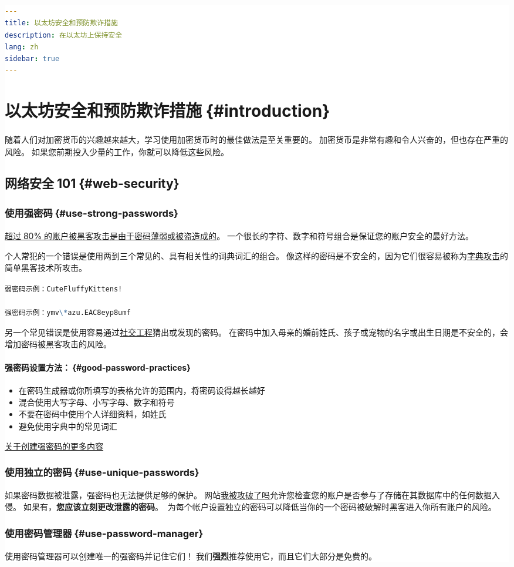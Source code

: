 ```yaml
---
title: 以太坊安全和预防欺诈措施
description: 在以太坊上保持安全
lang: zh
sidebar: true
---
```


# 以太坊安全和预防欺诈措施 {#introduction}

随着人们对加密货币的兴趣越来越大，学习使用加密货币时的最佳做法是至关重要的。 加密货币是非常有趣和令人兴奋的，但也存在严重的风险。 如果您前期投入少量的工作，你就可以降低这些风险。

<Divider />

## 网络安全 101 {#web-security}

### 使用强密码 {#use-strong-passwords}

[超过 80% 的账户被黑客攻击是由于密码薄弱或被盗造成的](https://cloudnine.com/ediscoverydaily/electronic-discovery/80-percent-hacking-related-breaches-related-password-issues-cybersecurity-trends/)。 一个很长的字符、数字和符号组合是保证您的账户安全的最好方法。

个人常犯的一个错误是使用两到三个常见的、具有相关性的词典词汇的组合。 像这样的密码是不安全的，因为它们很容易被称为[字典攻击](https://wikipedia.org/wiki/Dictionary_attack)的简单黑客技术所攻击。

```md
弱密码示例：CuteFluffyKittens!

强密码示例：ymv\*azu.EAC8eyp8umf
```

另一个常见错误是使用容易通过[社交工程](<https://wikipedia.org/wiki/Social_engineering_(security)>)猜出或发现的密码。 在密码中加入母亲的婚前姓氏、孩子或宠物的名字或出生日期是不安全的，会增加密码被黑客攻击的风险。

#### 强密码设置方法： {#good-password-practices}

- 在密码生成器或你所填写的表格允许的范围内，将密码设得越长越好
- 混合使用大写字母、小写字母、数字和符号
- 不要在密码中使用个人详细资料，如姓氏
- 避免使用字典中的常见词汇

[关于创建强密码的更多内容](https://terranovasecurity.com/how-to-create-a-strong-password-in-7-easy-steps/)

### 使用独立的密码 {#use-unique-passwords}

如果密码数据被泄露，强密码也无法提供足够的保护。 网站[我被攻破了吗](https://haveibeenpwned.com)允许您检查您的账户是否参与了存储在其数据库中的任何数据入侵。 如果有，**您应该立刻更改泄露的密码**。  为每个帐户设置独立的密码可以降低当你的一个密码被破解时黑客进入你所有账户的风险。

### 使用密码管理器 {#use-password-manager}

<InfoBanner emoji=":bulb:">
  <div>
    使用密码管理器可以创建唯一的强密码并记住它们！ 我们<strong>强烈</strong>推荐使用它，而且它们大部分是免费的。
  </div>
</InfoBanner>
